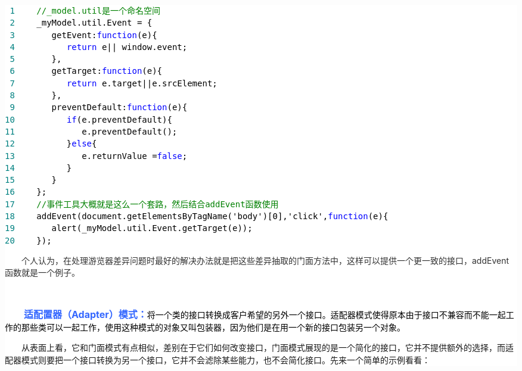 <pre><span style="color: #008080;"> 1</span> &#12288;&#12288;<span style="color: #008000;">//_</span><span style="color: #008000;">model.util是一个命名空间</span><span style="color: #008000;"><br></span><span style="color: #008080;"> 2</span> &#12288;&#12288;<span style="color: #000000;">_myModel.util.Event </span><span style="color: #000000;">=</span><span style="color: #000000;"> {<br></span><span style="color: #008080;"> 3</span> <span style="color: #000000;">   &#12288;&#12288;getEvent:</span><span style="color: #0000ff;">function</span><span style="color: #000000;">(e){<br></span><span style="color: #008080;"> 4</span> <span style="color: #000000;">      &#12288;&#12288;</span><span style="color: #0000ff;">return</span><span style="color: #000000;"> e</span><span style="color: #000000;">||</span><span style="color: #000000;"> window.event;<br></span><span style="color: #008080;"> 5</span> <span style="color: #000000;">   &#12288;&#12288;},<br></span><span style="color: #008080;"> 6</span> <span style="color: #000000;">   &#12288;&#12288;getTarget:</span><span style="color: #0000ff;">function</span><span style="color: #000000;">(e){<br></span><span style="color: #008080;"> 7</span> <span style="color: #000000;">      &#12288;&#12288;</span><span style="color: #0000ff;">return</span><span style="color: #000000;"> e.target</span><span style="color: #000000;">||</span><span style="color: #000000;">e.srcElement;<br></span><span style="color: #008080;"> 8</span> <span style="color: #000000;">   &#12288;&#12288;},<br></span><span style="color: #008080;"> 9</span> <span style="color: #000000;">   &#12288;&#12288;preventDefault:</span><span style="color: #0000ff;">function</span><span style="color: #000000;">(e){<br></span><span style="color: #008080;">10</span> <span style="color: #000000;">      &#12288;&#12288;</span><span style="color: #0000ff;">if</span><span style="color: #000000;">(e.preventDefault){<br></span><span style="color: #008080;">11</span> <span style="color: #000000;">         &#12288;&#12288;e.preventDefault();<br></span><span style="color: #008080;">12</span> <span style="color: #000000;">      &#12288;&#12288;}</span><span style="color: #0000ff;">else</span><span style="color: #000000;">{<br></span><span style="color: #008080;">13</span> <span style="color: #000000;">         &#12288;&#12288;e.returnValue </span><span style="color: #000000;">=</span><span style="color: #0000ff;">false</span><span style="color: #000000;">;<br></span><span style="color: #008080;">14</span> <span style="color: #000000;">      &#12288;&#12288;}<br></span><span style="color: #008080;">15</span> <span style="color: #000000;">   &#12288;&#12288;}<br></span><span style="color: #008080;">16</span> &#12288;&#12288;<span style="color: #000000;">};<br></span><span style="color: #008080;">17</span> &#12288;&#12288;<span style="color: #008000;">//</span><span style="color: #008000;">事件工具大概就是这么一个套路，然后结合addEvent函数使用</span><span style="color: #008000;"><br></span><span style="color: #008080;">18</span> &#12288;&#12288;<span style="color: #000000;">addEvent(document.getElementsByTagName(</span><span style="color: #000000;">'</span><span style="color: #000000;">body</span><span style="color: #000000;">'</span><span style="color: #000000;">)[</span><span style="color: #000000;">0</span><span style="color: #000000;">],</span><span style="color: #000000;">'</span><span style="color: #000000;">click</span><span style="color: #000000;">'</span><span style="color: #000000;">,</span><span style="color: #0000ff;">function</span><span style="color: #000000;">(e){<br></span><span style="color: #008080;">19</span> <span style="color: #000000;">   &#12288;&#12288;alert(_myModel.util.Event.getTarget(e));<br></span><span style="color: #008080;">20</span> &#12288;&#12288;<span style="color: #000000;">});</span></pre>
</div>
<p><span style="color: #3366ff;"><span style="color: #333333;">&#12288;&#12288;个人认为，在处理游览器差异问题时最好的解决办法就是把这些差异抽取的门面方法中，这样可以提供一个更一致的接口，addEvent函数就是一个例子。&nbsp;</span></span></p>
<p><span style="color: #3366ff;"><span style="color: #333333;">&nbsp;</span></span></p>
<p><span style="color: #3366ff; font-size: 16px;"><strong>&#12288;&#12288;适配置器（Adapter）模式：</strong></span><span style="color: #3366ff;"><span style="color: #000000;">将一个类的接口转换成客户希望的另外一个接口。适配器模式使得原本由于接口不兼容而不能一起工作的那些类可以一起工作，使用这种模式的对象又叫包装器，因为他们是在用一个新的接口包装另一个对象。</span></span></p>
<p>&#12288;&#12288;从表面上看，它和门面模式有点相似，差别在于它们如何改变接口，门面模式展现的是一个简化的接口，它并不提供额外的选择，而适配器模式则要把一个接口转换为另一个接口，它并不会滤除某些能力，也不会简化接口。先来一个简单的示例看看：</p>
<div class="cnblogs_code">
